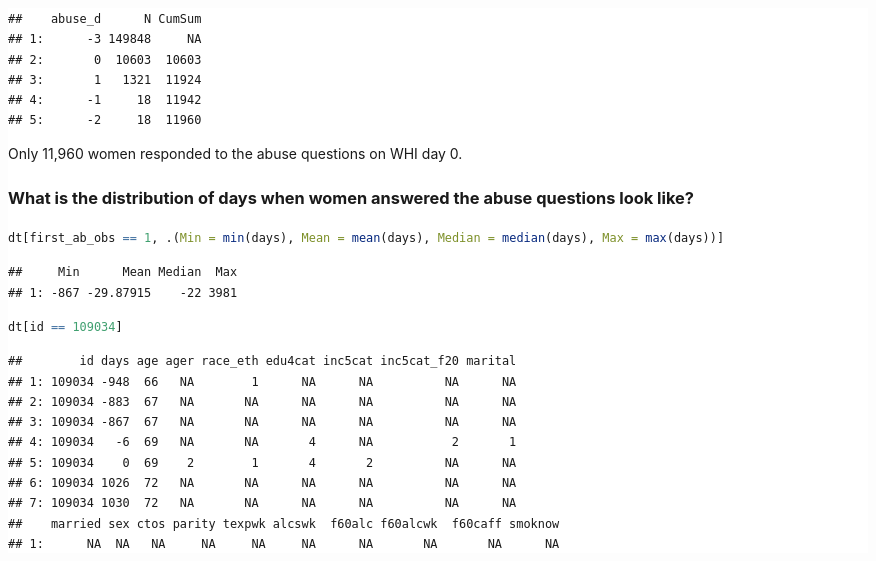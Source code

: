     ##    abuse_d      N CumSum
    ## 1:      -3 149848     NA
    ## 2:       0  10603  10603
    ## 3:       1   1321  11924
    ## 4:      -1     18  11942
    ## 5:      -2     18  11960

Only 11,960 women responded to the abuse questions on WHI day 0.

### What is the distribution of days when women answered the abuse questions look like?

``` r
dt[first_ab_obs == 1, .(Min = min(days), Mean = mean(days), Median = median(days), Max = max(days))]
```

    ##     Min      Mean Median  Max
    ## 1: -867 -29.87915    -22 3981

``` r
dt[id == 109034]
```

    ##        id days age ager race_eth edu4cat inc5cat inc5cat_f20 marital
    ## 1: 109034 -948  66   NA        1      NA      NA          NA      NA
    ## 2: 109034 -883  67   NA       NA      NA      NA          NA      NA
    ## 3: 109034 -867  67   NA       NA      NA      NA          NA      NA
    ## 4: 109034   -6  69   NA       NA       4      NA           2       1
    ## 5: 109034    0  69    2        1       4       2          NA      NA
    ## 6: 109034 1026  72   NA       NA      NA      NA          NA      NA
    ## 7: 109034 1030  72   NA       NA      NA      NA          NA      NA
    ##    married sex ctos parity texpwk alcswk  f60alc f60alcwk  f60caff smoknow
    ## 1:      NA  NA   NA     NA     NA     NA      NA       NA       NA      NA